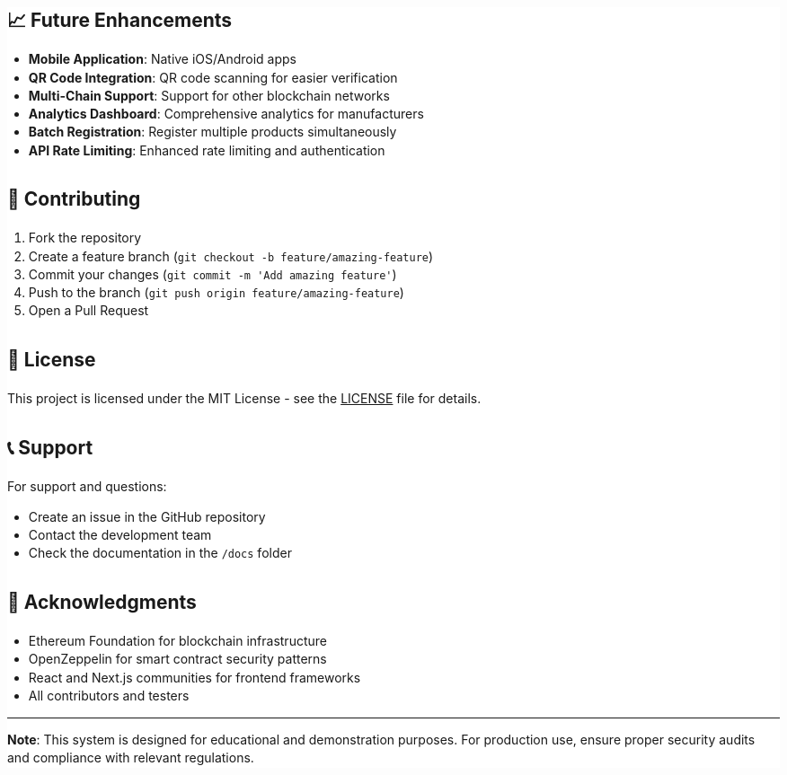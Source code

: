 ## 📈 Future Enhancements

- **Mobile Application**: Native iOS/Android apps
- **QR Code Integration**: QR code scanning for easier verification
- **Multi-Chain Support**: Support for other blockchain networks
- **Analytics Dashboard**: Comprehensive analytics for manufacturers
- **Batch Registration**: Register multiple products simultaneously
- **API Rate Limiting**: Enhanced rate limiting and authentication

## 🤝 Contributing

1. Fork the repository
2. Create a feature branch (`git checkout -b feature/amazing-feature`)
3. Commit your changes (`git commit -m 'Add amazing feature'`)
4. Push to the branch (`git push origin feature/amazing-feature`)
5. Open a Pull Request

## 📄 License

This project is licensed under the MIT License - see the [LICENSE](LICENSE) file for details.

## 📞 Support

For support and questions:
- Create an issue in the GitHub repository
- Contact the development team
- Check the documentation in the `/docs` folder

## 🙏 Acknowledgments

- Ethereum Foundation for blockchain infrastructure
- OpenZeppelin for smart contract security patterns
- React and Next.js communities for frontend frameworks
- All contributors and testers

---

**Note**: This system is designed for educational and demonstration purposes. For production use, ensure proper security audits and compliance with relevant regulations.
